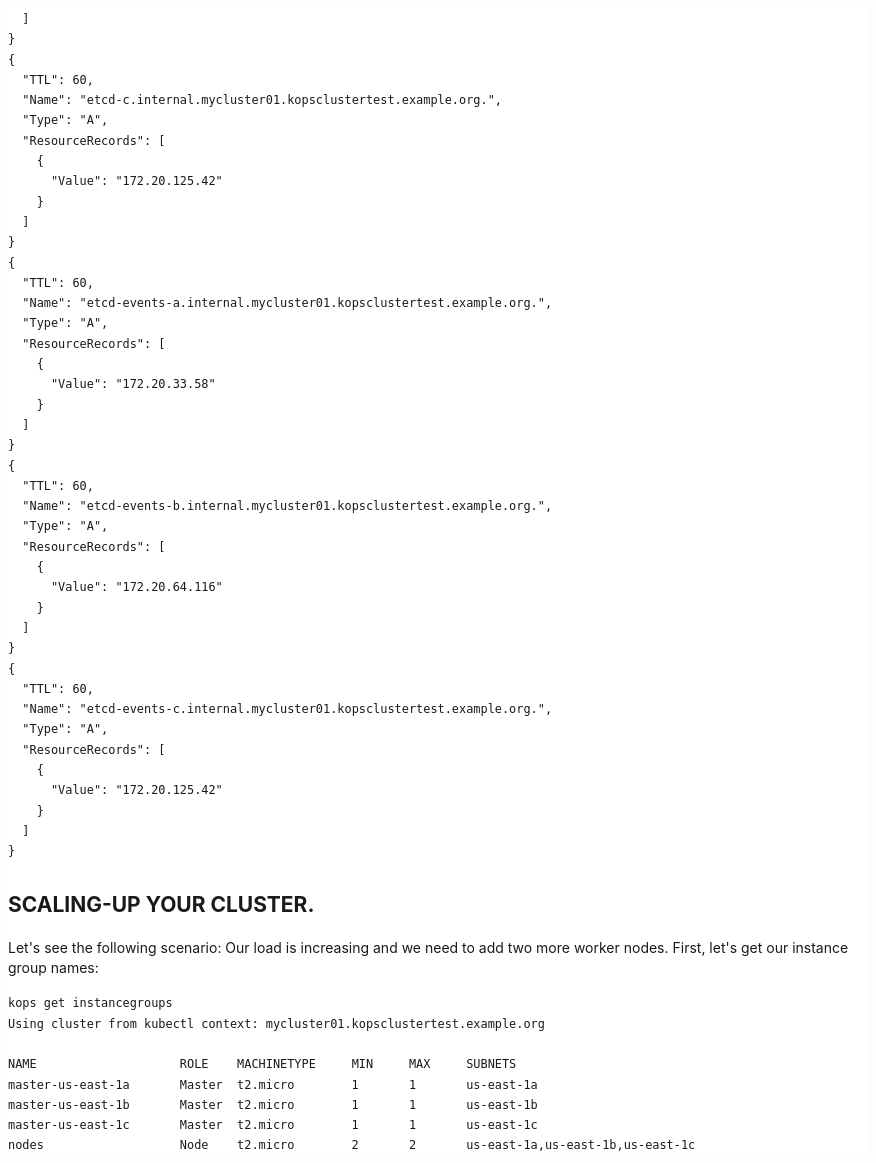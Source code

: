 ```
  ]
}
{
  "TTL": 60,
  "Name": "etcd-c.internal.mycluster01.kopsclustertest.example.org.",
  "Type": "A",
  "ResourceRecords": [
    {
      "Value": "172.20.125.42"
    }
  ]
}
{
  "TTL": 60,
  "Name": "etcd-events-a.internal.mycluster01.kopsclustertest.example.org.",
  "Type": "A",
  "ResourceRecords": [
    {
      "Value": "172.20.33.58"
    }
  ]
}
{
  "TTL": 60,
  "Name": "etcd-events-b.internal.mycluster01.kopsclustertest.example.org.",
  "Type": "A",
  "ResourceRecords": [
    {
      "Value": "172.20.64.116"
    }
  ]
}
{
  "TTL": 60,
  "Name": "etcd-events-c.internal.mycluster01.kopsclustertest.example.org.",
  "Type": "A",
  "ResourceRecords": [
    {
      "Value": "172.20.125.42"
    }
  ]
}
```

## SCALING-UP YOUR CLUSTER.

Let's see the following scenario: Our load is increasing and we need to add two more worker nodes. First, let's get our instance group names:

```bash
kops get instancegroups
Using cluster from kubectl context: mycluster01.kopsclustertest.example.org

NAME                    ROLE    MACHINETYPE     MIN     MAX     SUBNETS
master-us-east-1a       Master  t2.micro        1       1       us-east-1a
master-us-east-1b       Master  t2.micro        1       1       us-east-1b
master-us-east-1c       Master  t2.micro        1       1       us-east-1c
nodes                   Node    t2.micro        2       2       us-east-1a,us-east-1b,us-east-1c
```
